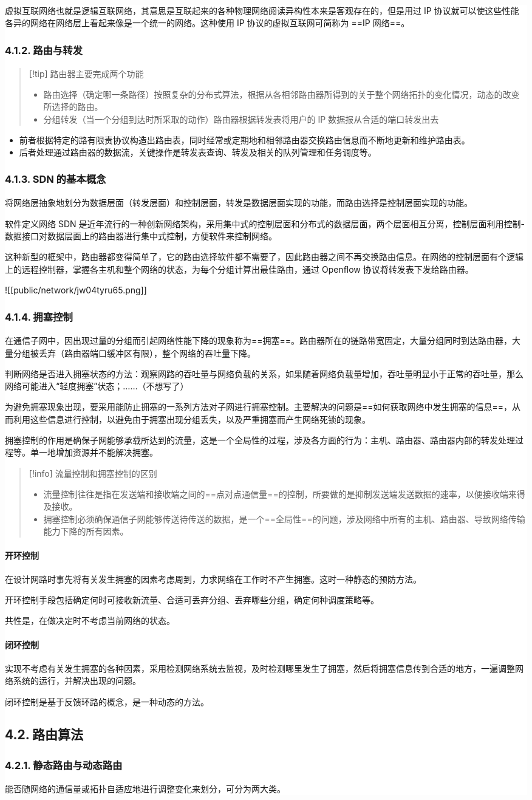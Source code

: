 虚拟互联网络也就是逻辑互联网络，其意思是互联起来的各种物理网络阅读异构性本来是客观存在的，但是用过 IP 协议就可以使这些性能各异的网络在网络层上看起来像是一个统一的网络。这种使用 IP 协议的虚拟互联网可简称为 ==IP 网络==。

### 4.1.2. 路由与转发

> [!tip] 路由器主要完成两个功能
> - 路由选择（确定哪一条路径）按照复杂的分布式算法，根据从各相邻路由器所得到的关于整个网络拓扑的变化情况，动态的改变所选择的路由。
> - 分组转发（当一个分组到达时所采取的动作）路由器根据转发表将用户的 IP 数据报从合适的端口转发出去

- 前者根据特定的路有限责协议构造出路由表，同时经常或定期地和相邻路由器交换路由信息而不断地更新和维护路由表。
- 后者处理通过路由器的数据流，关键操作是转发表查询、转发及相关的队列管理和任务调度等。

### 4.1.3. SDN 的基本概念

将网络层抽象地划分为数据层面（转发层面）和控制层面，转发是数据层面实现的功能，而路由选择是控制层面实现的功能。

软件定义网络 SDN 是近年流行的一种创新网络架构，采用集中式的控制层面和分布式的数据层面，两个层面相互分离，控制层面利用控制-数据接口对数据层面上的路由器进行集中式控制，方便软件来控制网络。

这种新型的框架中，路由器都变得简单了，它的路由选择软件都不需要了，因此路由器之间不再交换路由信息。在网络的控制层面有个逻辑上的远程控制器，掌握各主机和整个网络的状态，为每个分组计算出最佳路由，通过 Openflow 协议将转发表下发给路由器。

![[public/network/jw04tyru65.png]]

### 4.1.4. 拥塞控制

在通信子网中，因出现过量的分组而引起网络性能下降的现象称为==拥塞==。路由器所在的链路带宽固定，大量分组同时到达路由器，大量分组被丢弃（路由器端口缓冲区有限），整个网络的吞吐量下降。

判断网络是否进入拥塞状态的方法：观察网路的吞吐量与网络负载的关系，如果随着网络负载量增加，吞吐量明显小于正常的吞吐量，那么网络可能进入“轻度拥塞”状态；……（不想写了）

为避免拥塞现象出现，要采用能防止拥塞的一系列方法对子网进行拥塞控制。主要解决的问题是==如何获取网络中发生拥塞的信息==，从而利用这些信息进行控制，以避免由于拥塞出现分组丢失，以及严重拥塞而产生网络死锁的现象。

拥塞控制的作用是确保子网能够承载所达到的流量，这是一个全局性的过程，涉及各方面的行为：主机、路由器、路由器内部的转发处理过程等。单一地增加资源并不能解决拥塞。

> [!info] 流量控制和拥塞控制的区别
> - 流量控制往往是指在发送端和接收端之间的==点对点通信量==的控制，所要做的是抑制发送端发送数据的速率，以便接收端来得及接收。
> - 拥塞控制必须确保通信子网能够传送待传送的数据，是一个==全局性==的问题，涉及网络中所有的主机、路由器、导致网络传输能力下降的所有因素。

#### 开环控制

在设计网路时事先将有关发生拥塞的因素考虑周到，力求网络在工作时不产生拥塞。这时一种静态的预防方法。

开环控制手段包括确定何时可接收新流量、合适可丢弃分组、丢弃哪些分组，确定何种调度策略等。

共性是，在做决定时不考虑当前网络的状态。

#### 闭环控制

实现不考虑有关发生拥塞的各种因素，采用检测网络系统去监视，及时检测哪里发生了拥塞，然后将拥塞信息传到合适的地方，一遍调整网络系统的运行，并解决出现的问题。

闭环控制是基于反馈环路的概念，是一种动态的方法。

## 4.2. 路由算法

### 4.2.1. 静态路由与动态路由

能否随网络的通信量或拓扑自适应地进行调整变化来划分，可分为两大类。
